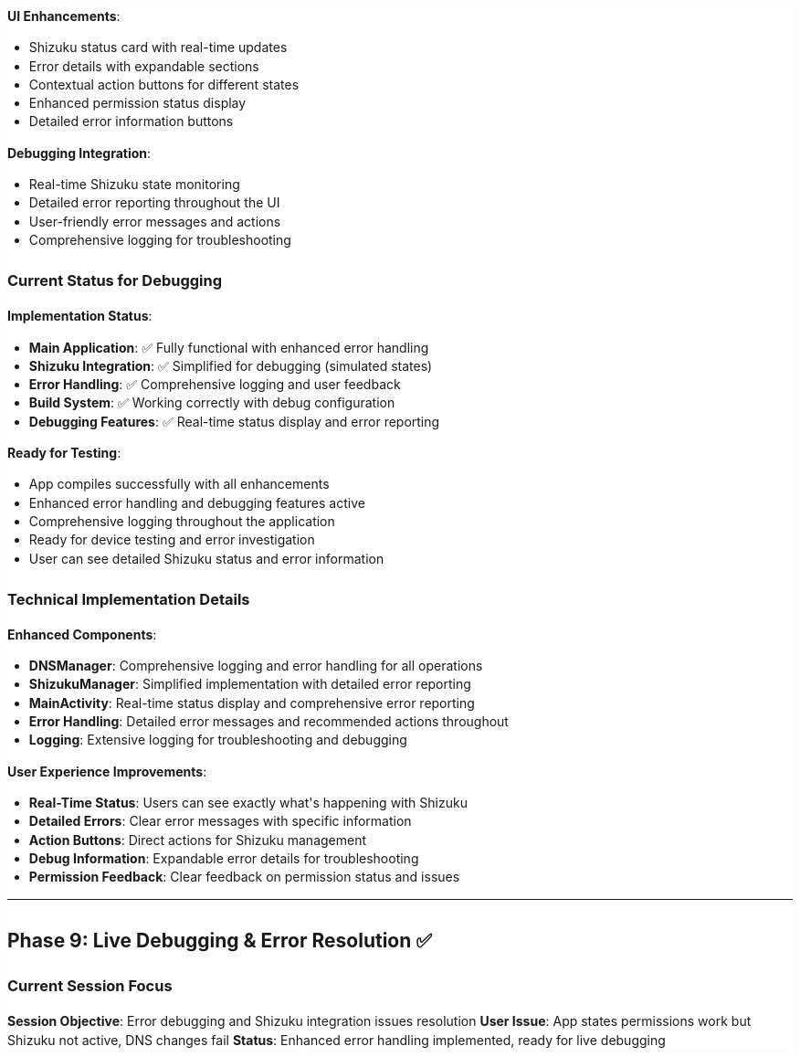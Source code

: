 **UI Enhancements**:
- Shizuku status card with real-time updates
- Error details with expandable sections
- Contextual action buttons for different states
- Enhanced permission status display
- Detailed error information buttons

**Debugging Integration**:
- Real-time Shizuku state monitoring
- Detailed error reporting throughout the UI
- User-friendly error messages and actions
- Comprehensive logging for troubleshooting

### Current Status for Debugging
**Implementation Status**:
- **Main Application**: ✅ Fully functional with enhanced error handling
- **Shizuku Integration**: ✅ Simplified for debugging (simulated states)
- **Error Handling**: ✅ Comprehensive logging and user feedback
- **Build System**: ✅ Working correctly with debug configuration
- **Debugging Features**: ✅ Real-time status display and error reporting

**Ready for Testing**:
- App compiles successfully with all enhancements
- Enhanced error handling and debugging features active
- Comprehensive logging throughout the application
- Ready for device testing and error investigation
- User can see detailed Shizuku status and error information

### Technical Implementation Details
**Enhanced Components**:
- **DNSManager**: Comprehensive logging and error handling for all operations
- **ShizukuManager**: Simplified implementation with detailed error reporting
- **MainActivity**: Real-time status display and comprehensive error reporting
- **Error Handling**: Detailed error messages and recommended actions throughout
- **Logging**: Extensive logging for troubleshooting and debugging

**User Experience Improvements**:
- **Real-Time Status**: Users can see exactly what's happening with Shizuku
- **Detailed Errors**: Clear error messages with specific information
- **Action Buttons**: Direct actions for Shizuku management
- **Debug Information**: Expandable error details for troubleshooting
- **Permission Feedback**: Clear feedback on permission status and issues

---

## Phase 9: Live Debugging & Error Resolution ✅

### Current Session Focus
**Session Objective**: Error debugging and Shizuku integration issues resolution
**User Issue**: App states permissions work but Shizuku not active, DNS changes fail
**Status**: Enhanced error handling implemented, ready for live debugging
